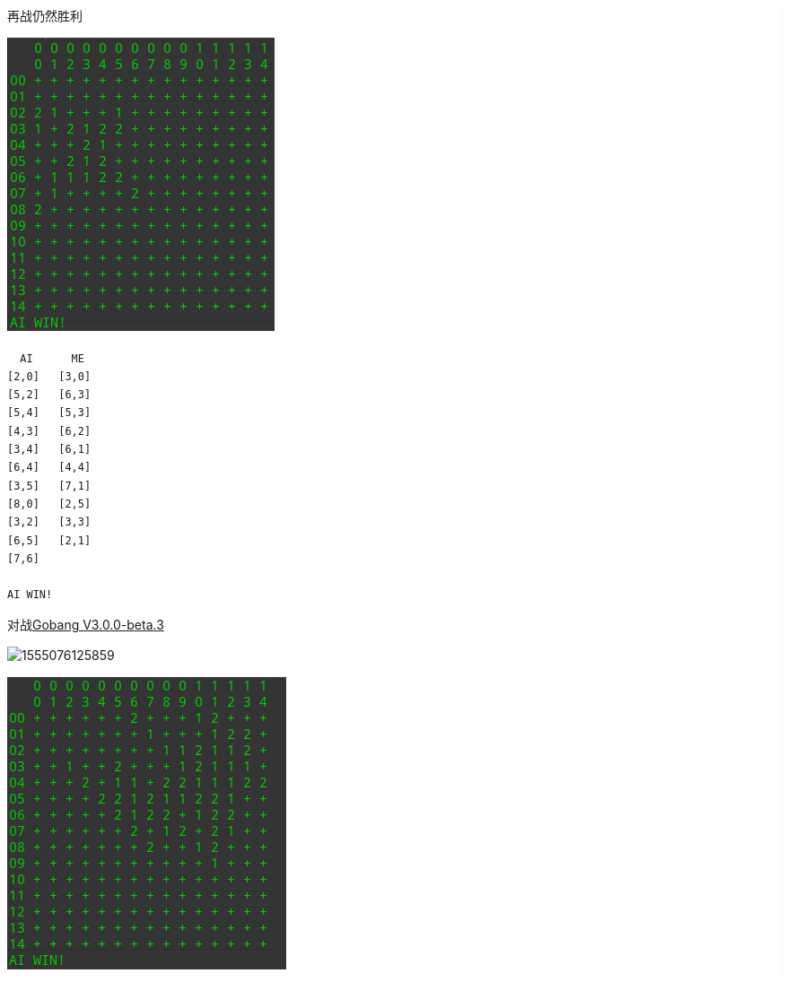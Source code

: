 再战仍然胜利

![1555075424183](README.assets/1555075424183.png)

```
  AI 	  ME
[2,0]	[3,0]
[5,2]	[6,3]
[5,4]	[5,3]
[4,3]	[6,2]
[3,4]	[6,1]
[6,4]	[4,4]
[3,5]	[7,1]
[8,0]	[2,5]
[3,2]	[3,3]
[6,5]	[2,1]
[7,6]	

AI WIN!
```

对战[Gobang V3.0.0-beta.3](<http://gobang.light7.cn/#/>)

![1555076125859](README.assets/1555076125859.png)

![1555076178446](README.assets/1555076178446.png)
